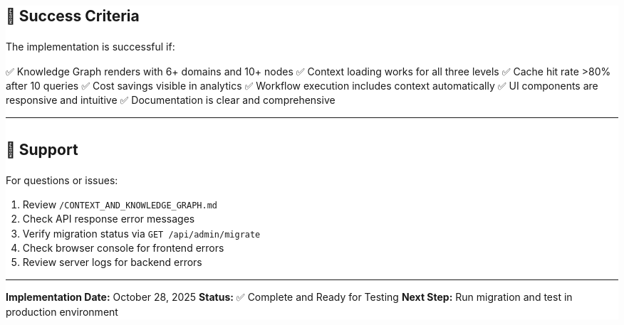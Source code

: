 
## 🎉 Success Criteria

The implementation is successful if:

✅ Knowledge Graph renders with 6+ domains and 10+ nodes
✅ Context loading works for all three levels
✅ Cache hit rate >80% after 10 queries
✅ Cost savings visible in analytics
✅ Workflow execution includes context automatically
✅ UI components are responsive and intuitive
✅ Documentation is clear and comprehensive

---

## 👥 Support

For questions or issues:
1. Review `/CONTEXT_AND_KNOWLEDGE_GRAPH.md`
2. Check API response error messages
3. Verify migration status via `GET /api/admin/migrate`
4. Check browser console for frontend errors
5. Review server logs for backend errors

---

**Implementation Date:** October 28, 2025
**Status:** ✅ Complete and Ready for Testing
**Next Step:** Run migration and test in production environment
